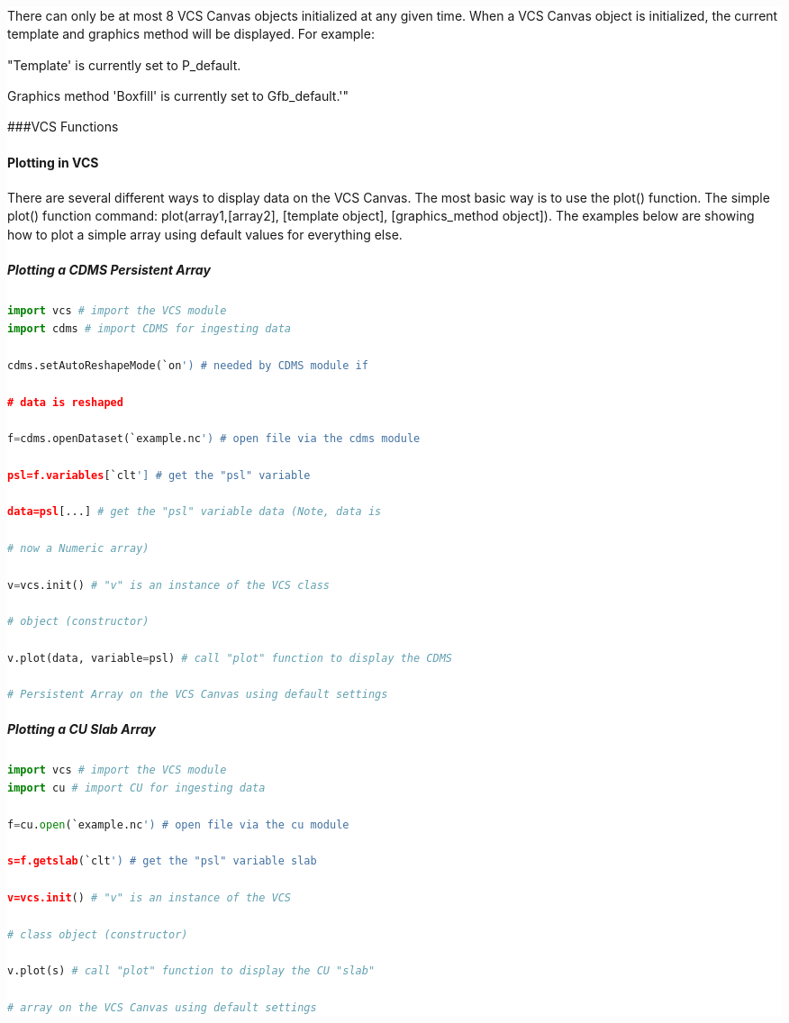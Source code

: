 There can only be at most 8 VCS Canvas objects initialized at any given time.
When a VCS Canvas object is initialized, the current template and graphics
method will be displayed. For example:

"Template' is currently set to P_default.

Graphics method 'Boxfill' is currently set to Gfb_default.'"

###VCS Functions

####  Plotting in VCS

There are several different ways to display data on the VCS Canvas. The most
basic way is to use the plot() function. The simple plot() function command:
plot(array1,[array2], [template object], [graphics_method object]). The
examples below are showing how to plot a simple array using default values for
everything else.

#####  Plotting a CDMS Persistent Array

~~~ python
import vcs # import the VCS module
import cdms # import CDMS for ingesting data

cdms.setAutoReshapeMode(`on') # needed by CDMS module if

# data is reshaped

f=cdms.openDataset(`example.nc') # open file via the cdms module

psl=f.variables[`clt'] # get the "psl" variable

data=psl[...] # get the "psl" variable data (Note, data is

# now a Numeric array)

v=vcs.init() # "v" is an instance of the VCS class

# object (constructor)

v.plot(data, variable=psl) # call "plot" function to display the CDMS

# Persistent Array on the VCS Canvas using default settings
~~~

#####  Plotting a CU Slab Array

~~~python
import vcs # import the VCS module
import cu # import CU for ingesting data

f=cu.open(`example.nc') # open file via the cu module

s=f.getslab(`clt') # get the "psl" variable slab

v=vcs.init() # "v" is an instance of the VCS

# class object (constructor)

v.plot(s) # call "plot" function to display the CU "slab"

# array on the VCS Canvas using default settings
~~~
